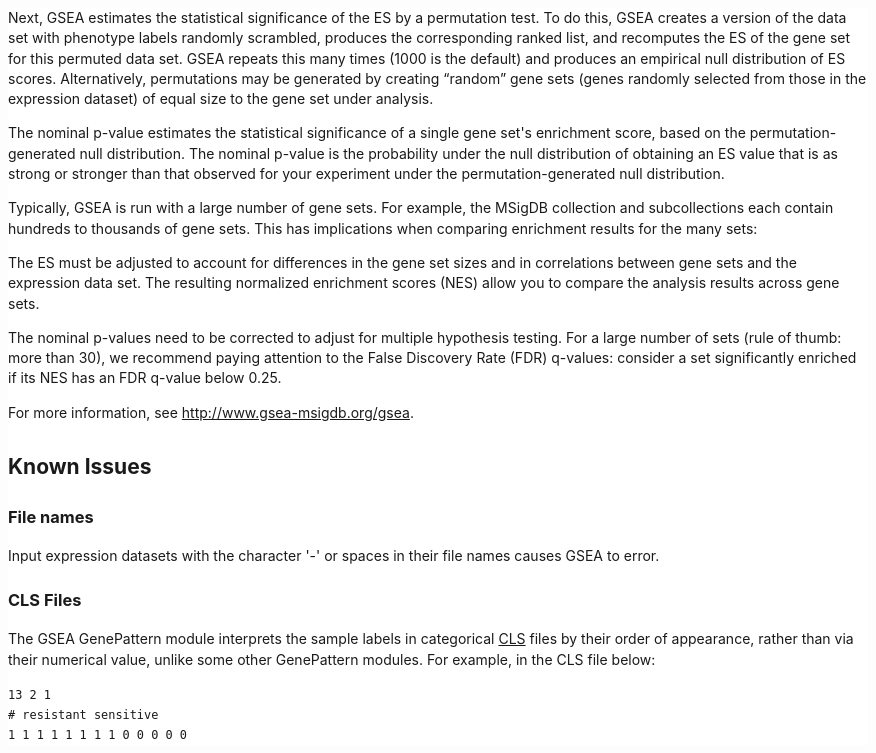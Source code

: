 Next, GSEA estimates the statistical significance of the ES by a
permutation test. To do this, GSEA creates a version of the data set
with phenotype labels randomly scrambled, produces the corresponding
ranked list, and recomputes the ES of the gene set for this permuted
data set. GSEA repeats this many times (1000 is the default) and
produces an empirical null distribution of ES scores. Alternatively,
permutations may be generated by creating “random” gene sets (genes
randomly selected from those in the expression dataset) of equal size to
the gene set under analysis.

The nominal p-value estimates the statistical significance of a single
gene set's enrichment score, based on the permutation-generated null
distribution. The nominal p-value is the probability under the null
distribution of obtaining an ES value that is as strong or stronger than
that observed for your experiment under the permutation-generated null
distribution.

Typically, GSEA is run with a large number of gene sets. For example,
the MSigDB collection and subcollections each contain hundreds to
thousands of gene sets. This has implications when comparing enrichment
results for the many sets:

The ES must be adjusted to account for differences in the gene set sizes
and in correlations between gene sets and the expression data set. The
resulting normalized enrichment scores (NES) allow you to compare the
analysis results across gene sets.

The nominal p-values need to be corrected to adjust for multiple
hypothesis testing. For a large number of sets (rule of thumb: more than
30), we recommend paying attention to the False Discovery Rate (FDR)
q-values: consider a set significantly enriched if its NES has an FDR
q-value below 0.25.

For more information, see <http://www.gsea-msigdb.org/gsea>.

## Known Issues

### File names

Input expression datasets with the character '-' or spaces in their file
names causes GSEA to error.

### CLS Files

The GSEA GenePattern module interprets the sample labels in categorical
[CLS](https://software.broadinstitute.org/cancer/software/gsea/wiki/index.php/Data_formats#CLS:_Categorical_.28e.g_tumor_vs_normal.29_class_file_format_.28.2A.cls.29)
files by their order of appearance, rather than via their numerical
value, unlike some other GenePattern modules. For example, in the CLS
file below:

    13 2 1
    # resistant sensitive
    1 1 1 1 1 1 1 1 0 0 0 0 0
